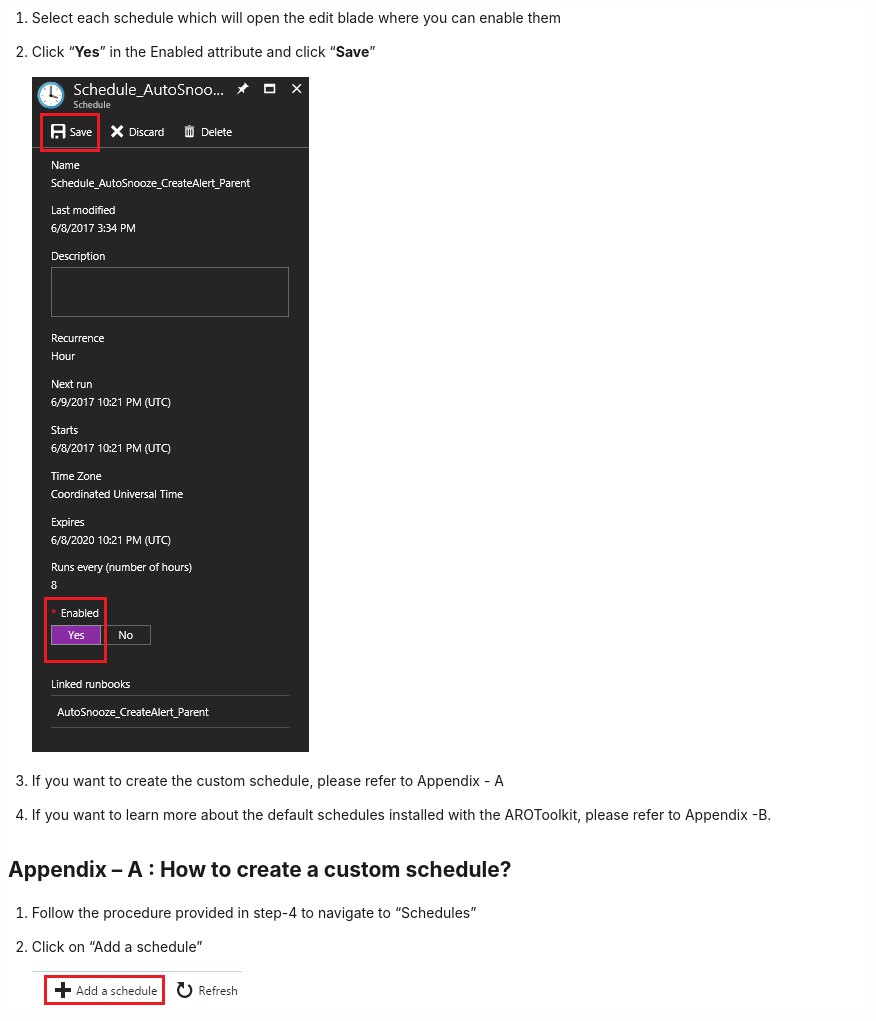 1. Select each schedule which will open the edit blade where you can
    enable them

1. Click “**Yes**” in the Enabled attribute and click “**Save**”

    ![alt text](images/AROToolkit/image15.png "Enable Schedule")

1. If you want to create the custom schedule, please refer to Appendix - A

1. If you want to learn more about the default schedules installed with the AROToolkit, please refer to Appendix -B.

## **Appendix – A : How to create a custom schedule?**

1. Follow the procedure provided in step-4 to navigate to “Schedules”

1. Click on “Add a schedule”

    ![alt text](images/AROToolkit/image16.png "Add Schedule")
